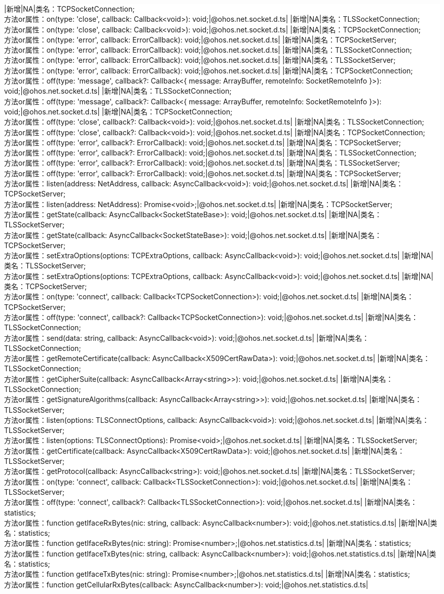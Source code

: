 |新增|NA|类名：TCPSocketConnection;<br>方法or属性：on(type: 'close', callback: Callback\<void>): void;|@ohos.net.socket.d.ts|
|新增|NA|类名：TLSSocketConnection;<br>方法or属性：on(type: 'close', callback: Callback\<void>): void;|@ohos.net.socket.d.ts|
|新增|NA|类名：TCPSocketConnection;<br>方法or属性：on(type: 'error', callback: ErrorCallback): void;|@ohos.net.socket.d.ts|
|新增|NA|类名：TCPSocketServer;<br>方法or属性：on(type: 'error', callback: ErrorCallback): void;|@ohos.net.socket.d.ts|
|新增|NA|类名：TLSSocketConnection;<br>方法or属性：on(type: 'error', callback: ErrorCallback): void;|@ohos.net.socket.d.ts|
|新增|NA|类名：TLSSocketServer;<br>方法or属性：on(type: 'error', callback: ErrorCallback): void;|@ohos.net.socket.d.ts|
|新增|NA|类名：TCPSocketConnection;<br>方法or属性：off(type: 'message', callback?: Callback\<{ message: ArrayBuffer, remoteInfo: SocketRemoteInfo }>): void;|@ohos.net.socket.d.ts|
|新增|NA|类名：TLSSocketConnection;<br>方法or属性：off(type: 'message', callback?: Callback\<{ message: ArrayBuffer, remoteInfo: SocketRemoteInfo }>): void;|@ohos.net.socket.d.ts|
|新增|NA|类名：TCPSocketConnection;<br>方法or属性：off(type: 'close', callback?: Callback\<void>): void;|@ohos.net.socket.d.ts|
|新增|NA|类名：TLSSocketConnection;<br>方法or属性：off(type: 'close', callback?: Callback\<void>): void;|@ohos.net.socket.d.ts|
|新增|NA|类名：TCPSocketConnection;<br>方法or属性：off(type: 'error', callback?: ErrorCallback): void;|@ohos.net.socket.d.ts|
|新增|NA|类名：TCPSocketServer;<br>方法or属性：off(type: 'error', callback?: ErrorCallback): void;|@ohos.net.socket.d.ts|
|新增|NA|类名：TLSSocketConnection;<br>方法or属性：off(type: 'error', callback?: ErrorCallback): void;|@ohos.net.socket.d.ts|
|新增|NA|类名：TLSSocketServer;<br>方法or属性：off(type: 'error', callback?: ErrorCallback): void;|@ohos.net.socket.d.ts|
|新增|NA|类名：TCPSocketServer;<br>方法or属性：listen(address: NetAddress, callback: AsyncCallback\<void>): void;|@ohos.net.socket.d.ts|
|新增|NA|类名：TCPSocketServer;<br>方法or属性：listen(address: NetAddress): Promise\<void>;|@ohos.net.socket.d.ts|
|新增|NA|类名：TCPSocketServer;<br>方法or属性：getState(callback: AsyncCallback\<SocketStateBase>): void;|@ohos.net.socket.d.ts|
|新增|NA|类名：TLSSocketServer;<br>方法or属性：getState(callback: AsyncCallback\<SocketStateBase>): void;|@ohos.net.socket.d.ts|
|新增|NA|类名：TCPSocketServer;<br>方法or属性：setExtraOptions(options: TCPExtraOptions, callback: AsyncCallback\<void>): void;|@ohos.net.socket.d.ts|
|新增|NA|类名：TLSSocketServer;<br>方法or属性：setExtraOptions(options: TCPExtraOptions, callback: AsyncCallback\<void>): void;|@ohos.net.socket.d.ts|
|新增|NA|类名：TCPSocketServer;<br>方法or属性：on(type: 'connect', callback: Callback\<TCPSocketConnection>): void;|@ohos.net.socket.d.ts|
|新增|NA|类名：TCPSocketServer;<br>方法or属性：off(type: 'connect', callback?: Callback\<TCPSocketConnection>): void;|@ohos.net.socket.d.ts|
|新增|NA|类名：TLSSocketConnection;<br>方法or属性：send(data: string, callback: AsyncCallback\<void>): void;|@ohos.net.socket.d.ts|
|新增|NA|类名：TLSSocketConnection;<br>方法or属性：getRemoteCertificate(callback: AsyncCallback\<X509CertRawData>): void;|@ohos.net.socket.d.ts|
|新增|NA|类名：TLSSocketConnection;<br>方法or属性：getCipherSuite(callback: AsyncCallback\<Array\<string>>): void;|@ohos.net.socket.d.ts|
|新增|NA|类名：TLSSocketConnection;<br>方法or属性：getSignatureAlgorithms(callback: AsyncCallback\<Array\<string>>): void;|@ohos.net.socket.d.ts|
|新增|NA|类名：TLSSocketServer;<br>方法or属性：listen(options: TLSConnectOptions, callback: AsyncCallback\<void>): void;|@ohos.net.socket.d.ts|
|新增|NA|类名：TLSSocketServer;<br>方法or属性：listen(options: TLSConnectOptions): Promise\<void>;|@ohos.net.socket.d.ts|
|新增|NA|类名：TLSSocketServer;<br>方法or属性：getCertificate(callback: AsyncCallback\<X509CertRawData>): void;|@ohos.net.socket.d.ts|
|新增|NA|类名：TLSSocketServer;<br>方法or属性：getProtocol(callback: AsyncCallback\<string>): void;|@ohos.net.socket.d.ts|
|新增|NA|类名：TLSSocketServer;<br>方法or属性：on(type: 'connect', callback: Callback\<TLSSocketConnection>): void;|@ohos.net.socket.d.ts|
|新增|NA|类名：TLSSocketServer;<br>方法or属性：off(type: 'connect', callback?: Callback\<TLSSocketConnection>): void;|@ohos.net.socket.d.ts|
|新增|NA|类名：statistics;<br>方法or属性：function getIfaceRxBytes(nic: string, callback: AsyncCallback\<number>): void;|@ohos.net.statistics.d.ts|
|新增|NA|类名：statistics;<br>方法or属性：function getIfaceRxBytes(nic: string): Promise\<number>;|@ohos.net.statistics.d.ts|
|新增|NA|类名：statistics;<br>方法or属性：function getIfaceTxBytes(nic: string, callback: AsyncCallback\<number>): void;|@ohos.net.statistics.d.ts|
|新增|NA|类名：statistics;<br>方法or属性：function getIfaceTxBytes(nic: string): Promise\<number>;|@ohos.net.statistics.d.ts|
|新增|NA|类名：statistics;<br>方法or属性：function getCellularRxBytes(callback: AsyncCallback\<number>): void;|@ohos.net.statistics.d.ts|